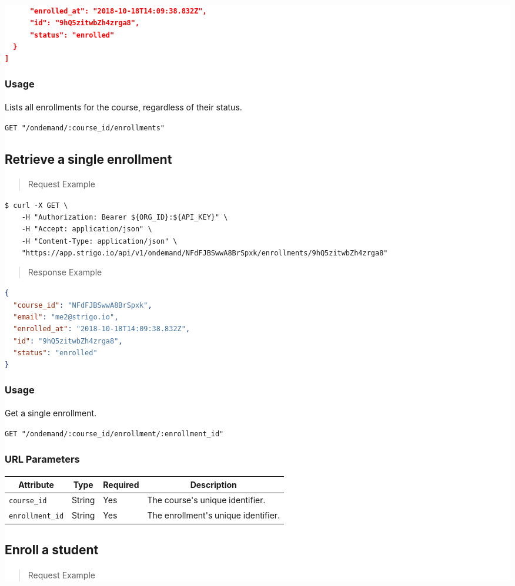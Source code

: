 ```json
      "enrolled_at": "2018-10-18T14:09:38.832Z",
      "id": "9hQ5zitwbZh4zrga8",
      "status": "enrolled"
  }
]
```

### Usage

Lists all enrollments for the course, regardless of their status.

`GET "/ondemand/:course_id/enrollments"`


## Retrieve a single enrollment

> Request Example

```shell
$ curl -X GET \
    -H "Authorization: Bearer ${ORG_ID}:${API_KEY}" \
    -H "Accept: application/json" \
    -H "Content-Type: application/json" \
    "https://app.strigo.io/api/v1/ondemand/NFdFJBSwwA8BrSpxk/enrollments/9hQ5zitwbZh4zrga8"
```

> Response Example

```json
{
  "course_id": "NFdFJBSwwA8BrSpxk",
  "email": "me2@strigo.io",
  "enrolled_at": "2018-10-18T14:09:38.832Z",
  "id": "9hQ5zitwbZh4zrga8",
  "status": "enrolled"
}
```

### Usage

Get a single enrollment.

`GET "/ondemand/:course_id/enrollment/:enrollment_id"`

### URL Parameters

Attribute       | Type    | Required | Description
---------       | ------- | -------  | -------
`course_id`     | String  | Yes      | The course's unique identifier.
`enrollment_id` | String  | Yes      | The enrollment's unique identifier.


## Enroll a student

> Request Example
